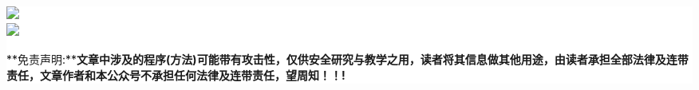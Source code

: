 ![](https://mmbiz.qpic.cn/mmbiz_png/pPVXCo8Wd8CGA5xDtuNnCSVGd0ibW86zZaJ6tr5ib17xnMbupUibq24HQEl4gRoptsVgCBSNnwBEGmSn3a4ftXVzQ/640?wx_fmt=other&from=appmsg&wxfrom=5&wx_lazy=1&wx_co=1&tp=webp "")  
![](https://mmbiz.qpic.cn/mmbiz_png/pPVXCo8Wd8AOzYX7kxefGbGGZg3g1ltkN30q9hceg23PiczgUqMT0EE9w0fLK9uw1eKWwQX9TljXQe1OQeHRZ2Q/640?wx_fmt=other&from=appmsg&wxfrom=5&wx_lazy=1&wx_co=1&tp=webp "")  
  
**免责声明:****文章中涉及的程序(方法)可能带有攻击性，仅供安全研究与教学之用，读者将其信息做其他用途，由读者承担全部法律及连带责任，文章作者和本公众号不承担任何法律及连带责任，望周知！！!**  
  
  
